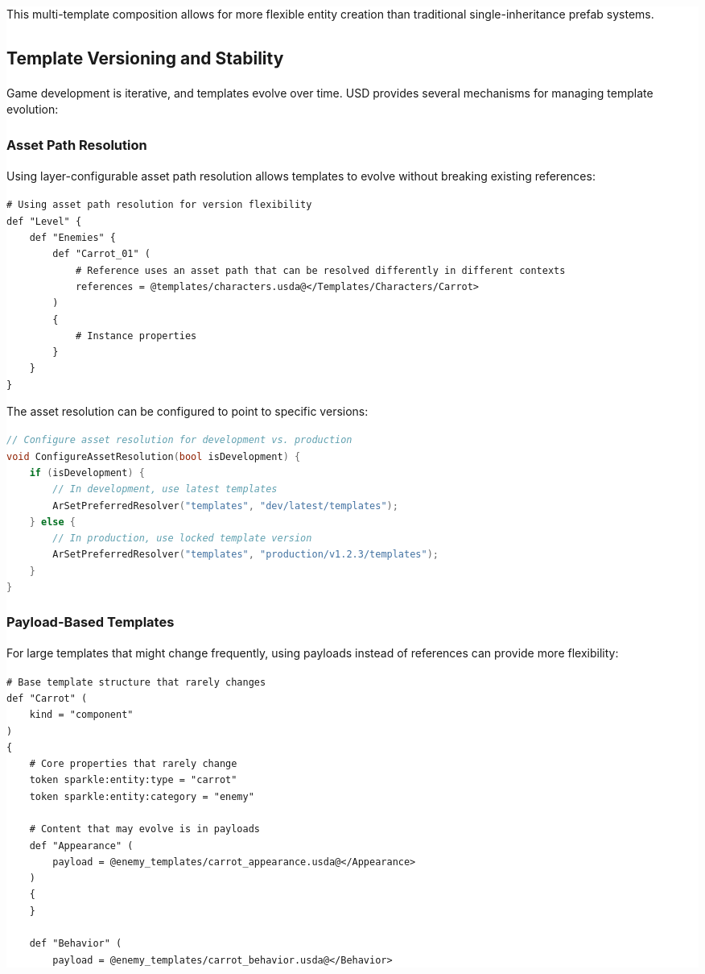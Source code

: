 This multi-template composition allows for more flexible entity creation than traditional single-inheritance prefab systems.

## Template Versioning and Stability

Game development is iterative, and templates evolve over time. USD provides several mechanisms for managing template evolution:

### Asset Path Resolution

Using layer-configurable asset path resolution allows templates to evolve without breaking existing references:

```usda
# Using asset path resolution for version flexibility
def "Level" {
    def "Enemies" {
        def "Carrot_01" (
            # Reference uses an asset path that can be resolved differently in different contexts
            references = @templates/characters.usda@</Templates/Characters/Carrot>
        )
        {
            # Instance properties
        }
    }
}
```

The asset resolution can be configured to point to specific versions:

```cpp
// Configure asset resolution for development vs. production
void ConfigureAssetResolution(bool isDevelopment) {
    if (isDevelopment) {
        // In development, use latest templates
        ArSetPreferredResolver("templates", "dev/latest/templates");
    } else {
        // In production, use locked template version
        ArSetPreferredResolver("templates", "production/v1.2.3/templates");
    }
}
```

### Payload-Based Templates

For large templates that might change frequently, using payloads instead of references can provide more flexibility:

```usda
# Base template structure that rarely changes
def "Carrot" (
    kind = "component"
)
{
    # Core properties that rarely change
    token sparkle:entity:type = "carrot"
    token sparkle:entity:category = "enemy"
    
    # Content that may evolve is in payloads
    def "Appearance" (
        payload = @enemy_templates/carrot_appearance.usda@</Appearance>
    )
    {
    }
    
    def "Behavior" (
        payload = @enemy_templates/carrot_behavior.usda@</Behavior>
```